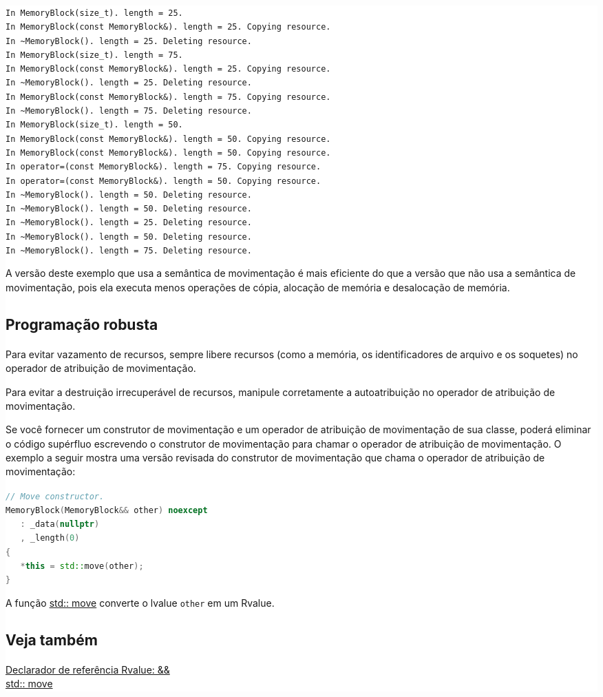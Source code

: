 ```Output
In MemoryBlock(size_t). length = 25.
In MemoryBlock(const MemoryBlock&). length = 25. Copying resource.
In ~MemoryBlock(). length = 25. Deleting resource.
In MemoryBlock(size_t). length = 75.
In MemoryBlock(const MemoryBlock&). length = 25. Copying resource.
In ~MemoryBlock(). length = 25. Deleting resource.
In MemoryBlock(const MemoryBlock&). length = 75. Copying resource.
In ~MemoryBlock(). length = 75. Deleting resource.
In MemoryBlock(size_t). length = 50.
In MemoryBlock(const MemoryBlock&). length = 50. Copying resource.
In MemoryBlock(const MemoryBlock&). length = 50. Copying resource.
In operator=(const MemoryBlock&). length = 75. Copying resource.
In operator=(const MemoryBlock&). length = 50. Copying resource.
In ~MemoryBlock(). length = 50. Deleting resource.
In ~MemoryBlock(). length = 50. Deleting resource.
In ~MemoryBlock(). length = 25. Deleting resource.
In ~MemoryBlock(). length = 50. Deleting resource.
In ~MemoryBlock(). length = 75. Deleting resource.
```

A versão deste exemplo que usa a semântica de movimentação é mais eficiente do que a versão que não usa a semântica de movimentação, pois ela executa menos operações de cópia, alocação de memória e desalocação de memória.

## <a name="robust-programming"></a>Programação robusta

Para evitar vazamento de recursos, sempre libere recursos (como a memória, os identificadores de arquivo e os soquetes) no operador de atribuição de movimentação.

Para evitar a destruição irrecuperável de recursos, manipule corretamente a autoatribuição no operador de atribuição de movimentação.

Se você fornecer um construtor de movimentação e um operador de atribuição de movimentação de sua classe, poderá eliminar o código supérfluo escrevendo o construtor de movimentação para chamar o operador de atribuição de movimentação. O exemplo a seguir mostra uma versão revisada do construtor de movimentação que chama o operador de atribuição de movimentação:

```cpp
// Move constructor.
MemoryBlock(MemoryBlock&& other) noexcept
   : _data(nullptr)
   , _length(0)
{
   *this = std::move(other);
}
```

A função [std:: move](../standard-library/utility-functions.md#move) converte o lvalue `other` em um Rvalue.

## <a name="see-also"></a>Veja também

[Declarador de referência Rvalue: &&](../cpp/rvalue-reference-declarator-amp-amp.md)<br/>
[std:: move](../standard-library/utility-functions.md#move)
